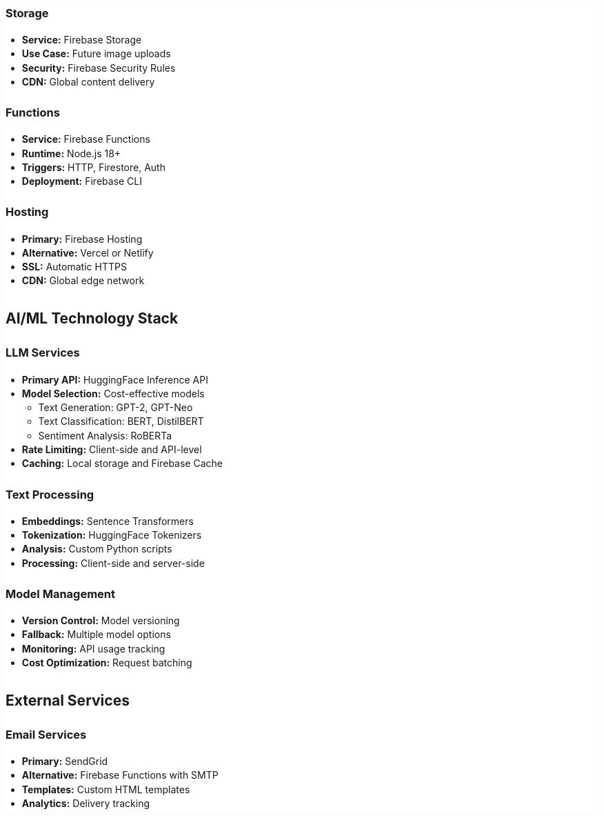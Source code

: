 ### Storage
- **Service:** Firebase Storage
- **Use Case:** Future image uploads
- **Security:** Firebase Security Rules
- **CDN:** Global content delivery

### Functions
- **Service:** Firebase Functions
- **Runtime:** Node.js 18+
- **Triggers:** HTTP, Firestore, Auth
- **Deployment:** Firebase CLI

### Hosting
- **Primary:** Firebase Hosting
- **Alternative:** Vercel or Netlify
- **SSL:** Automatic HTTPS
- **CDN:** Global edge network

## AI/ML Technology Stack

### LLM Services
- **Primary API:** HuggingFace Inference API
- **Model Selection:** Cost-effective models
  - Text Generation: GPT-2, GPT-Neo
  - Text Classification: BERT, DistilBERT
  - Sentiment Analysis: RoBERTa
- **Rate Limiting:** Client-side and API-level
- **Caching:** Local storage and Firebase Cache

### Text Processing
- **Embeddings:** Sentence Transformers
- **Tokenization:** HuggingFace Tokenizers
- **Analysis:** Custom Python scripts
- **Processing:** Client-side and server-side

### Model Management
- **Version Control:** Model versioning
- **Fallback:** Multiple model options
- **Monitoring:** API usage tracking
- **Cost Optimization:** Request batching

## External Services

### Email Services
- **Primary:** SendGrid
- **Alternative:** Firebase Functions with SMTP
- **Templates:** Custom HTML templates
- **Analytics:** Delivery tracking
